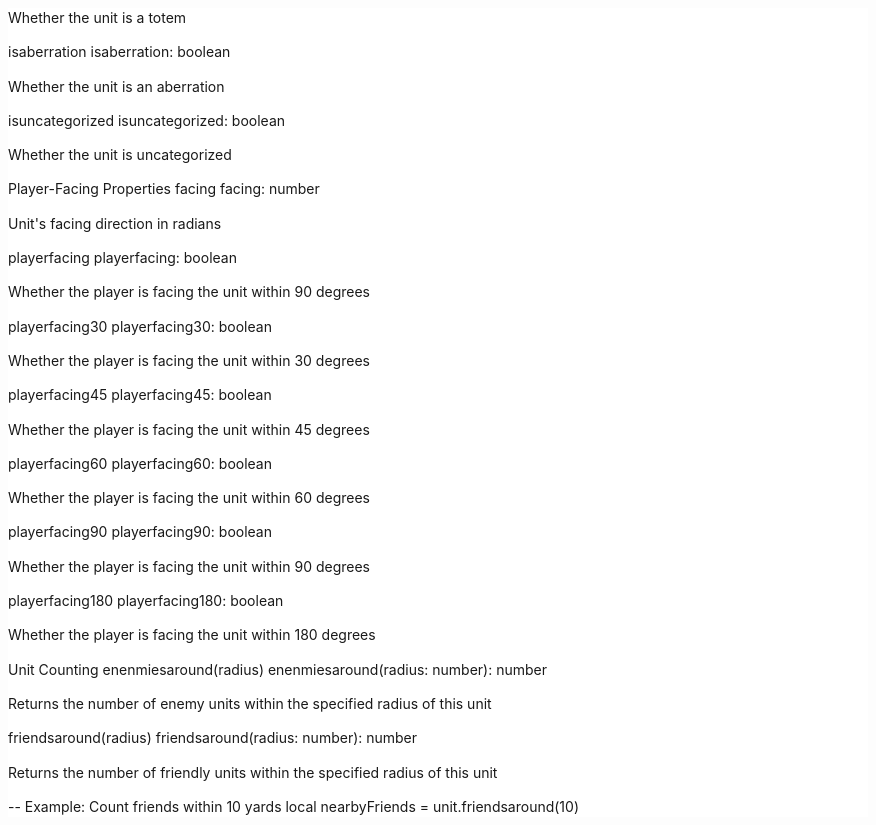 Whether the unit is a totem

isaberration
isaberration: boolean

Whether the unit is an aberration

isuncategorized
isuncategorized: boolean

Whether the unit is uncategorized

Player-Facing Properties
facing
facing: number

Unit's facing direction in radians

playerfacing
playerfacing: boolean

Whether the player is facing the unit within 90 degrees

playerfacing30
playerfacing30: boolean

Whether the player is facing the unit within 30 degrees

playerfacing45
playerfacing45: boolean

Whether the player is facing the unit within 45 degrees

playerfacing60
playerfacing60: boolean

Whether the player is facing the unit within 60 degrees

playerfacing90
playerfacing90: boolean

Whether the player is facing the unit within 90 degrees

playerfacing180
playerfacing180: boolean

Whether the player is facing the unit within 180 degrees

Unit Counting
enenmiesaround(radius)
enenmiesaround(radius: number): number

Returns the number of enemy units within the specified radius of this unit

friendsaround(radius)
friendsaround(radius: number): number

Returns the number of friendly units within the specified radius of this unit

-- Example: Count friends within 10 yards
local nearbyFriends = unit.friendsaround(10)
